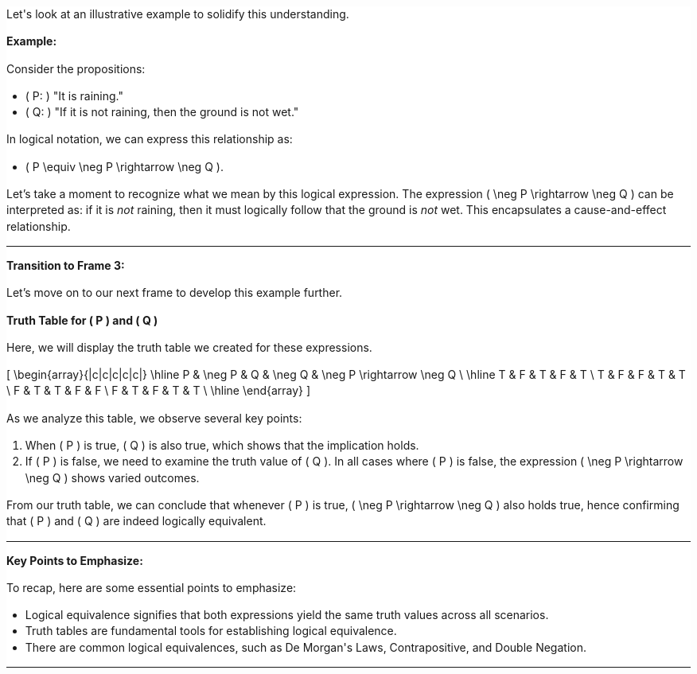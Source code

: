 Let's look at an illustrative example to solidify this understanding.

**Example:**

Consider the propositions:
- \( P: \) "It is raining."
- \( Q: \) "If it is not raining, then the ground is not wet."

In logical notation, we can express this relationship as:
- \( P \equiv \neg P \rightarrow \neg Q \).

Let’s take a moment to recognize what we mean by this logical expression. The expression \( \neg P \rightarrow \neg Q \) can be interpreted as: if it is *not* raining, then it must logically follow that the ground is *not* wet. This encapsulates a cause-and-effect relationship.

---

**Transition to Frame 3:**

Let’s move on to our next frame to develop this example further.

**Truth Table for \( P \) and \( Q \)**

Here, we will display the truth table we created for these expressions. 

\[
\begin{array}{|c|c|c|c|c|}
    \hline
    P & \neg P & Q & \neg Q & \neg P \rightarrow \neg Q \\
    \hline
    T & F & T & F & T \\
    T & F & F & T & T \\
    F & T & T & F & F \\
    F & T & F & T & T \\
    \hline
\end{array}
\]

As we analyze this table, we observe several key points:
1. When \( P \) is true, \( Q \) is also true, which shows that the implication holds.
2. If \( P \) is false, we need to examine the truth value of \( Q \). In all cases where \( P \) is false, the expression \( \neg P \rightarrow \neg Q \) shows varied outcomes.

From our truth table, we can conclude that whenever \( P \) is true, \( \neg P \rightarrow \neg Q \) also holds true, hence confirming that \( P \) and \( Q \) are indeed logically equivalent.

---

**Key Points to Emphasize:**

To recap, here are some essential points to emphasize:
- Logical equivalence signifies that both expressions yield the same truth values across all scenarios.
- Truth tables are fundamental tools for establishing logical equivalence.
- There are common logical equivalences, such as De Morgan's Laws, Contrapositive, and Double Negation.

---
